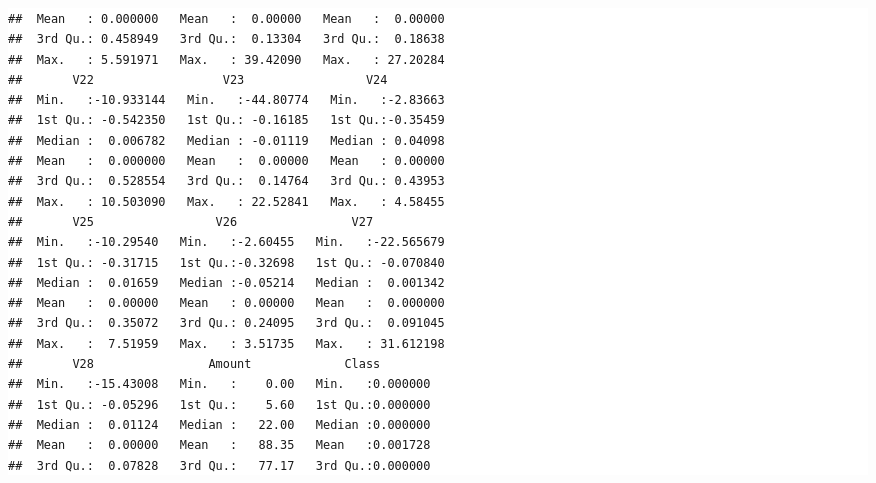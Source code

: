     ##  Mean   : 0.000000   Mean   :  0.00000   Mean   :  0.00000  
    ##  3rd Qu.: 0.458949   3rd Qu.:  0.13304   3rd Qu.:  0.18638  
    ##  Max.   : 5.591971   Max.   : 39.42090   Max.   : 27.20284  
    ##       V22                  V23                 V24          
    ##  Min.   :-10.933144   Min.   :-44.80774   Min.   :-2.83663  
    ##  1st Qu.: -0.542350   1st Qu.: -0.16185   1st Qu.:-0.35459  
    ##  Median :  0.006782   Median : -0.01119   Median : 0.04098  
    ##  Mean   :  0.000000   Mean   :  0.00000   Mean   : 0.00000  
    ##  3rd Qu.:  0.528554   3rd Qu.:  0.14764   3rd Qu.: 0.43953  
    ##  Max.   : 10.503090   Max.   : 22.52841   Max.   : 4.58455  
    ##       V25                 V26                V27            
    ##  Min.   :-10.29540   Min.   :-2.60455   Min.   :-22.565679  
    ##  1st Qu.: -0.31715   1st Qu.:-0.32698   1st Qu.: -0.070840  
    ##  Median :  0.01659   Median :-0.05214   Median :  0.001342  
    ##  Mean   :  0.00000   Mean   : 0.00000   Mean   :  0.000000  
    ##  3rd Qu.:  0.35072   3rd Qu.: 0.24095   3rd Qu.:  0.091045  
    ##  Max.   :  7.51959   Max.   : 3.51735   Max.   : 31.612198  
    ##       V28                Amount             Class         
    ##  Min.   :-15.43008   Min.   :    0.00   Min.   :0.000000  
    ##  1st Qu.: -0.05296   1st Qu.:    5.60   1st Qu.:0.000000  
    ##  Median :  0.01124   Median :   22.00   Median :0.000000  
    ##  Mean   :  0.00000   Mean   :   88.35   Mean   :0.001728  
    ##  3rd Qu.:  0.07828   3rd Qu.:   77.17   3rd Qu.:0.000000  